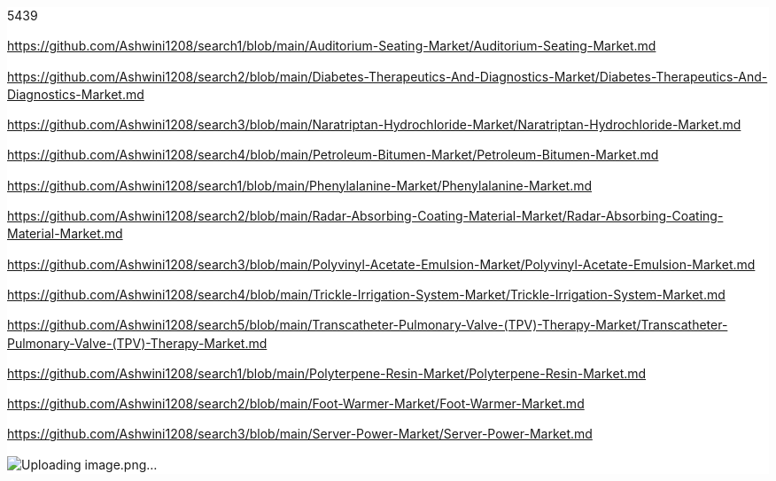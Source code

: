 5439</p><p><a href="https://github.com/Ashwini1208/search1/blob/main/Auditorium-Seating-Market/Auditorium-Seating-Market.md">https://github.com/Ashwini1208/search1/blob/main/Auditorium-Seating-Market/Auditorium-Seating-Market.md</a></p><p><a href="https://github.com/Ashwini1208/search2/blob/main/Diabetes-Therapeutics-And-Diagnostics-Market/Diabetes-Therapeutics-And-Diagnostics-Market.md">https://github.com/Ashwini1208/search2/blob/main/Diabetes-Therapeutics-And-Diagnostics-Market/Diabetes-Therapeutics-And-Diagnostics-Market.md</a></p><p><a href="https://github.com/Ashwini1208/search3/blob/main/Naratriptan-Hydrochloride-Market/Naratriptan-Hydrochloride-Market.md">https://github.com/Ashwini1208/search3/blob/main/Naratriptan-Hydrochloride-Market/Naratriptan-Hydrochloride-Market.md</a></p><p><a href="https://github.com/Ashwini1208/search4/blob/main/Petroleum-Bitumen-Market/Petroleum-Bitumen-Market.md">https://github.com/Ashwini1208/search4/blob/main/Petroleum-Bitumen-Market/Petroleum-Bitumen-Market.md</a></p><p><a href="https://github.com/Ashwini1208/search1/blob/main/Phenylalanine-Market/Phenylalanine-Market.md">https://github.com/Ashwini1208/search1/blob/main/Phenylalanine-Market/Phenylalanine-Market.md</a></p><p><a href="https://github.com/Ashwini1208/search2/blob/main/Radar-Absorbing-Coating-Material-Market/Radar-Absorbing-Coating-Material-Market.md">https://github.com/Ashwini1208/search2/blob/main/Radar-Absorbing-Coating-Material-Market/Radar-Absorbing-Coating-Material-Market.md</a></p><p><a href="https://github.com/Ashwini1208/search3/blob/main/Polyvinyl-Acetate-Emulsion-Market/Polyvinyl-Acetate-Emulsion-Market.md">https://github.com/Ashwini1208/search3/blob/main/Polyvinyl-Acetate-Emulsion-Market/Polyvinyl-Acetate-Emulsion-Market.md</a></p><p><a href="https://github.com/Ashwini1208/search4/blob/main/Trickle-Irrigation-System-Market/Trickle-Irrigation-System-Market.md">https://github.com/Ashwini1208/search4/blob/main/Trickle-Irrigation-System-Market/Trickle-Irrigation-System-Market.md</a></p><p><a href="https://github.com/Ashwini1208/search5/blob/main/Transcatheter-Pulmonary-Valve-(TPV)-Therapy-Market/Transcatheter-Pulmonary-Valve-(TPV)-Therapy-Market.md">https://github.com/Ashwini1208/search5/blob/main/Transcatheter-Pulmonary-Valve-(TPV)-Therapy-Market/Transcatheter-Pulmonary-Valve-(TPV)-Therapy-Market.md</a></p><p><a href="https://github.com/Ashwini1208/search1/blob/main/Polyterpene-Resin-Market/Polyterpene-Resin-Market.md">https://github.com/Ashwini1208/search1/blob/main/Polyterpene-Resin-Market/Polyterpene-Resin-Market.md</a></p><p><a href="https://github.com/Ashwini1208/search2/blob/main/Foot-Warmer-Market/Foot-Warmer-Market.md">https://github.com/Ashwini1208/search2/blob/main/Foot-Warmer-Market/Foot-Warmer-Market.md</a></p><p><a href="https://github.com/Ashwini1208/search3/blob/main/Server-Power-Market/Server-Power-Market.md">https://github.com/Ashwini1208/search3/blob/main/Server-Power-Market/Server-Power-Market.md</a></p>
![Uploading image.png…]()
